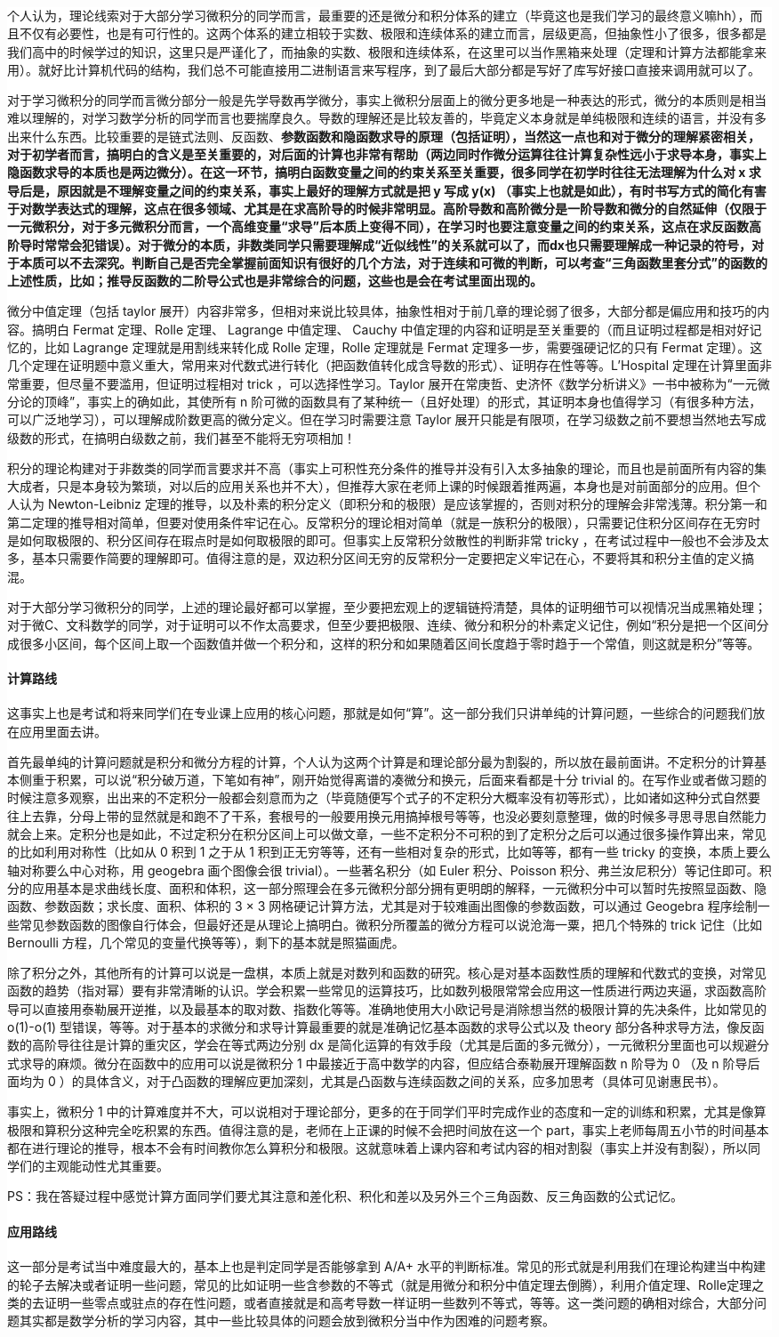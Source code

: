 个人认为，理论线索对于大部分学习微积分的同学而言，最重要的还是微分和积分体系的建立（毕竟这也是我们学习的最终意义嘛hh），而且不仅有必要性，也是有可行性的。这两个体系的建立相较于实数、极限和连续体系的建立而言，层级更高，但抽象性小了很多，很多都是我们高中的时候学过的知识，这里只是严谨化了，而抽象的实数、极限和连续体系，在这里可以当作黑箱来处理（定理和计算方法都能拿来用）。就好比计算机代码的结构，我们总不可能直接用二进制语言来写程序，到了最后大部分都是写好了库写好接口直接来调用就可以了。

对于学习微积分的同学而言微分部分一般是先学导数再学微分，事实上微积分层面上的微分更多地是一种表达的形式，微分的本质则是相当难以理解的，对学习数学分析的同学而言也要揣摩良久。导数的理解还是比较友善的，毕竟定义本身就是单纯极限和连续的语言，并没有多出来什么东西。比较重要的是链式法则、反函数、**参数函数和隐函数求导的原理（包括证明），当然这一点也和对于微分的理解紧密相关，对于初学者而言，搞明白的含义是至关重要的，对后面的计算也非常有帮助（两边同时作微分运算往往计算复杂性远小于求导本身，事实上隐函数求导的本质也是两边微分）。在这一环节，搞明白函数变量之间的约束关系至关重要，很多同学在初学时往往无法理解为什么对 x 求导后是，原因就是不理解变量之间的约束关系，事实上最好的理解方式就是把 y 写成 y(x) （事实上也就是如此），有时书写方式的简化有害于对数学表达式的理解，这点在很多领域、尤其是在求高阶导的时候非常明显。高阶导数和高阶微分是一阶导数和微分的自然延伸（仅限于一元微积分，对于多元微积分而言，一个高维变量“求导”后本质上变得不同），在学习时也要注意变量之间的约束关系，这点在求反函数高阶导时常常会犯错误）。对于微分的本质，非数类同学只需要理解成“近似线性”的关系就可以了，而dx也只需要理解成一种记录的符号，对于本质可以不去深究。判断自己是否完全掌握前面知识有很好的几个方法，对于连续和可微的判断，可以考查“三角函数里套分式”的函数的上述性质，比如；推导反函数的二阶导公式也是非常综合的问题，这些也是会在考试里面出现的。**

微分中值定理（包括 taylor 展开）内容非常多，但相对来说比较具体，抽象性相对于前几章的理论弱了很多，大部分都是偏应用和技巧的内容。搞明白 Fermat 定理、Rolle 定理、 Lagrange 中值定理、 Cauchy 中值定理的内容和证明是至关重要的（而且证明过程都是相对好记忆的，比如 Lagrange 定理就是用割线来转化成 Rolle 定理，Rolle 定理就是 Fermat 定理多一步，需要强硬记忆的只有 Fermat 定理）。这几个定理在证明题中意义重大，常用来对代数式进行转化（把函数值转化成含导数的形式）、证明存在性等等。L’Hospital 定理在计算里面非常重要，但尽量不要滥用，但证明过程相对 trick ，可以选择性学习。Taylor 展开在常庚哲、史济怀《数学分析讲义》一书中被称为“一元微分论的顶峰”，事实上的确如此，其使所有 n 阶可微的函数具有了某种统一（且好处理）的形式，其证明本身也值得学习（有很多种方法，可以广泛地学习），可以理解成阶数更高的微分定义。但在学习时需要注意 Taylor 展开只能是有限项，在学习级数之前不要想当然地去写成级数的形式，在搞明白级数之前，我们甚至不能将无穷项相加！

积分的理论构建对于非数类的同学而言要求并不高（事实上可积性充分条件的推导并没有引入太多抽象的理论，而且也是前面所有内容的集大成者，只是本身较为繁琐，对以后的应用关系也并不大），但推荐大家在老师上课的时候跟着推两遍，本身也是对前面部分的应用。但个人认为 Newton-Leibniz 定理的推导，以及朴素的积分定义（即积分和的极限）是应该掌握的，否则对积分的理解会非常浅薄。积分第一和第二定理的推导相对简单，但要对使用条件牢记在心。反常积分的理论相对简单（就是一族积分的极限），只需要记住积分区间存在无穷时是如何取极限的、积分区间存在瑕点时是如何取极限的即可。但事实上反常积分敛散性的判断非常 tricky ，在考试过程中一般也不会涉及太多，基本只需要作简要的理解即可。值得注意的是，双边积分区间无穷的反常积分一定要把定义牢记在心，不要将其和积分主值的定义搞混。

对于大部分学习微积分的同学，上述的理论最好都可以掌握，至少要把宏观上的逻辑链捋清楚，具体的证明细节可以视情况当成黑箱处理；对于微C、文科数学的同学，对于证明可以不作太高要求，但至少要把极限、连续、微分和积分的朴素定义记住，例如“积分是把一个区间分成很多小区间，每个区间上取一个函数值并做一个积分和，这样的积分和如果随着区间长度趋于零时趋于一个常值，则这就是积分”等等。

#### 计算路线

这事实上也是考试和将来同学们在专业课上应用的核心问题，那就是如何“算”。这一部分我们只讲单纯的计算问题，一些综合的问题我们放在应用里面去讲。

首先最单纯的计算问题就是积分和微分方程的计算，个人认为这两个计算是和理论部分最为割裂的，所以放在最前面讲。不定积分的计算基本侧重于积累，可以说“积分破万道，下笔如有神”，刚开始觉得离谱的凑微分和换元，后面来看都是十分 trivial 的。在写作业或者做习题的时候注意多观察，出出来的不定积分一般都会刻意而为之（毕竟随便写个式子的不定积分大概率没有初等形式），比如诸如这种分式自然要往上去靠，分母上带的显然就是和跑不了干系，套根号的一般要用换元用搞掉根号等等，也没必要刻意整理，做的时候多寻思寻思自然能力就会上来。定积分也是如此，不过定积分在积分区间上可以做文章，一些不定积分不可积的到了定积分之后可以通过很多操作算出来，常见的比如利用对称性（比如从 0 积到 1 之于从 1 积到正无穷等等，还有一些相对复杂的形式，比如等等，都有一些 tricky 的变换，本质上要么轴对称要么中心对称，用 geogebra 画个图像会很 trivial）。一些著名积分（如 Euler 积分、Poisson 积分、弗兰汝尼积分）等记住即可。积分的应用基本是求曲线长度、面积和体积，这一部分照理会在多元微积分部分拥有更明朗的解释，一元微积分中可以暂时先按照显函数、隐函数、参数函数；求长度、面积、体积的 3 × 3 网格硬记计算方法，尤其是对于较难画出图像的参数函数，可以通过 Geogebra 程序绘制一些常见参数函数的图像自行体会，但最好还是从理论上搞明白。微积分所覆盖的微分方程可以说沧海一粟，把几个特殊的 trick 记住（比如 Bernoulli 方程，几个常见的变量代换等等），剩下的基本就是照猫画虎。

除了积分之外，其他所有的计算可以说是一盘棋，本质上就是对数列和函数的研究。核心是对基本函数性质的理解和代数式的变换，对常见函数的趋势（指对幂）要有非常清晰的认识。学会积累一些常见的运算技巧，比如数列极限常常会应用这一性质进行两边夹逼，求函数高阶导可以直接用泰勒展开逆推，以及最基本的取对数、指数化等等。准确地使用大小欧记号是消除想当然的极限计算的先决条件，比如常见的 o(1)-o(1) 型错误，等等。对于基本的求微分和求导计算最重要的就是准确记忆基本函数的求导公式以及 theory 部分各种求导方法，像反函数的高阶导往往是计算的重灾区，学会在等式两边分别 dx 是简化运算的有效手段（尤其是后面的多元微分），一元微积分里面也可以规避分式求导的麻烦。微分在函数中的应用可以说是微积分 1 中最接近于高中数学的内容，但应结合泰勒展开理解函数 n 阶导为 0 （及 n 阶导后面均为 0 ）的具体含义，对于凸函数的理解应更加深刻，尤其是凸函数与连续函数之间的关系，应多加思考（具体可见谢惠民书）。

事实上，微积分 1 中的计算难度并不大，可以说相对于理论部分，更多的在于同学们平时完成作业的态度和一定的训练和积累，尤其是像算极限和算积分这种完全吃积累的东西。值得注意的是，老师在上正课的时候不会把时间放在这一个 part，事实上老师每周五小节的时间基本都在进行理论的推导，根本不会有时间教你怎么算积分和极限。这就意味着上课内容和考试内容的相对割裂（事实上并没有割裂），所以同学们的主观能动性尤其重要。

PS：我在答疑过程中感觉计算方面同学们要尤其注意和差化积、积化和差以及另外三个三角函数、反三角函数的公式记忆。

#### 应用路线

这一部分是考试当中难度最大的，基本上也是判定同学是否能够拿到 A/A+ 水平的判断标准。常见的形式就是利用我们在理论构建当中构建的轮子去解决或者证明一些问题，常见的比如证明一些含参数的不等式（就是用微分和积分中值定理去倒腾），利用介值定理、Rolle定理之类的去证明一些零点或驻点的存在性问题，或者直接就是和高考导数一样证明一些数列不等式，等等。这一类问题的确相对综合，大部分问题其实都是数学分析的学习内容，其中一些比较具体的问题会放到微积分当中作为困难的问题考察。

